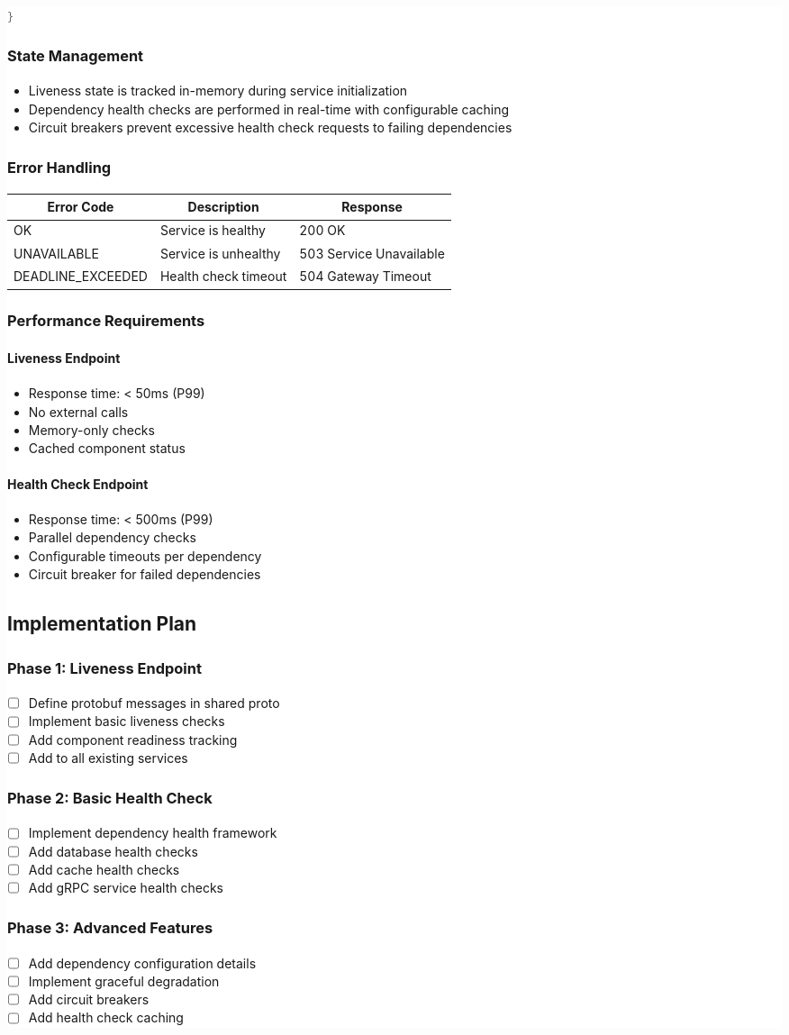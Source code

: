 ```go
}
```

### State Management
- Liveness state is tracked in-memory during service initialization
- Dependency health checks are performed in real-time with configurable caching
- Circuit breakers prevent excessive health check requests to failing dependencies

### Error Handling

| Error Code | Description | Response |
|------------|-------------|----------|
| OK | Service is healthy | 200 OK |
| UNAVAILABLE | Service is unhealthy | 503 Service Unavailable |
| DEADLINE_EXCEEDED | Health check timeout | 504 Gateway Timeout |

### Performance Requirements

#### Liveness Endpoint
- Response time: < 50ms (P99)
- No external calls
- Memory-only checks
- Cached component status

#### Health Check Endpoint
- Response time: < 500ms (P99)
- Parallel dependency checks
- Configurable timeouts per dependency
- Circuit breaker for failed dependencies

## Implementation Plan

### Phase 1: Liveness Endpoint
- [ ] Define protobuf messages in shared proto
- [ ] Implement basic liveness checks
- [ ] Add component readiness tracking
- [ ] Add to all existing services

### Phase 2: Basic Health Check
- [ ] Implement dependency health framework
- [ ] Add database health checks
- [ ] Add cache health checks
- [ ] Add gRPC service health checks

### Phase 3: Advanced Features
- [ ] Add dependency configuration details
- [ ] Implement graceful degradation
- [ ] Add circuit breakers
- [ ] Add health check caching

